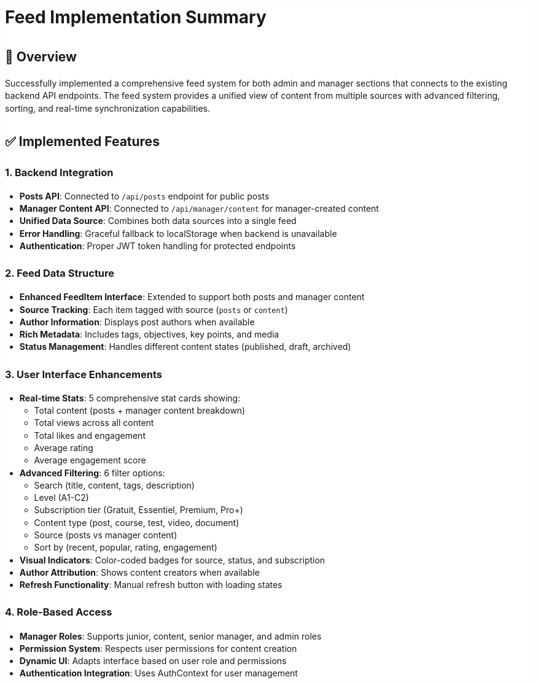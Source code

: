 # Feed Implementation Summary

## 🎯 Overview

Successfully implemented a comprehensive feed system for both admin and manager sections that connects to the existing backend API endpoints. The feed system provides a unified view of content from multiple sources with advanced filtering, sorting, and real-time synchronization capabilities.

## ✅ Implemented Features

### 1. **Backend Integration**
- **Posts API**: Connected to `/api/posts` endpoint for public posts
- **Manager Content API**: Connected to `/api/manager/content` for manager-created content  
- **Unified Data Source**: Combines both data sources into a single feed
- **Error Handling**: Graceful fallback to localStorage when backend is unavailable
- **Authentication**: Proper JWT token handling for protected endpoints

### 2. **Feed Data Structure**
- **Enhanced FeedItem Interface**: Extended to support both posts and manager content
- **Source Tracking**: Each item tagged with source (`posts` or `content`)
- **Author Information**: Displays post authors when available
- **Rich Metadata**: Includes tags, objectives, key points, and media
- **Status Management**: Handles different content states (published, draft, archived)

### 3. **User Interface Enhancements**
- **Real-time Stats**: 5 comprehensive stat cards showing:
  - Total content (posts + manager content breakdown)
  - Total views across all content
  - Total likes and engagement
  - Average rating
  - Average engagement score
- **Advanced Filtering**: 6 filter options:
  - Search (title, content, tags, description)
  - Level (A1-C2)
  - Subscription tier (Gratuit, Essentiel, Premium, Pro+)
  - Content type (post, course, test, video, document)
  - Source (posts vs manager content)
  - Sort by (recent, popular, rating, engagement)
- **Visual Indicators**: Color-coded badges for source, status, and subscription
- **Author Attribution**: Shows content creators when available
- **Refresh Functionality**: Manual refresh button with loading states

### 4. **Role-Based Access**
- **Manager Roles**: Supports junior, content, senior manager, and admin roles
- **Permission System**: Respects user permissions for content creation
- **Dynamic UI**: Adapts interface based on user role and permissions
- **Authentication Integration**: Uses AuthContext for user management
